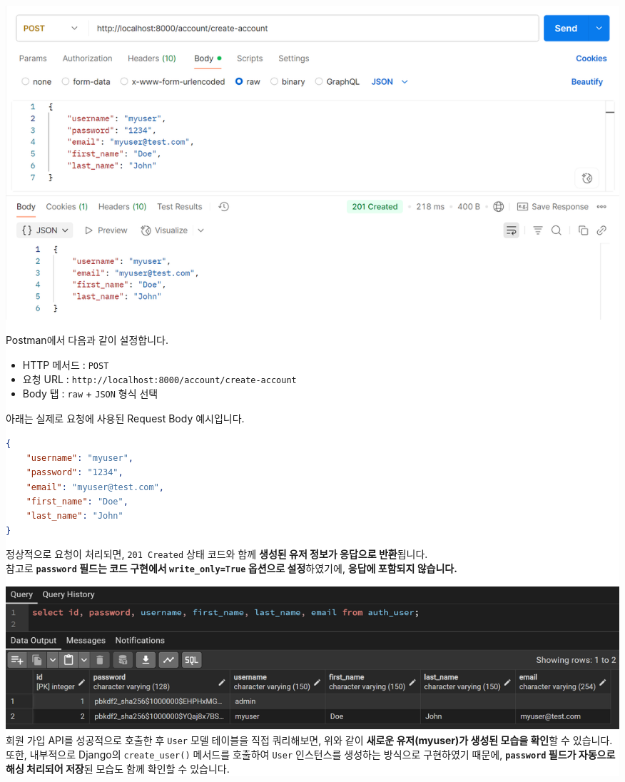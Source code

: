 ![api_create_account](/assets/img/posts/framework/django_rest_framework/api_create_account.png)  

Postman에서 다음과 같이 설정합니다.  
* HTTP 메서드 : `POST`
* 요청 URL : `http://localhost:8000/account/create-account`
* Body 탭 : `raw` + `JSON` 형식 선택

아래는 실제로 요청에 사용된 Request Body 예시입니다.  
```json
{
    "username": "myuser",
    "password": "1234",
    "email": "myuser@test.com",
    "first_name": "Doe",
    "last_name": "John"
}
```

정상적으로 요청이 처리되면, `201 Created` 상태 코드와 함께 **생성된 유저 정보가 응답으로 반환**됩니다.  
참고로 **`password` 필드는 코드 구현에서 `write_only=True` 옵션으로 설정**하였기에, **응답에 포함되지 않습니다.**  

![query_create_account](/assets/img/posts/framework/django_rest_framework/query_create_account.png)  
회원 가입 API를 성공적으로 호출한 후 `User` 모델 테이블을 직접 쿼리해보면, 위와 같이 **새로운 유저(myuser)가 생성된 모습을 확인**할 수 있습니다.  
또한, 내부적으로 Django의 `create_user()` 메서드를 호출하여 `User` 인스턴스를 생성하는 방식으로 구현하였기 때문에, **`password` 필드가 자동으로 해싱 처리되어 저장**된 모습도 함께 확인할 수 있습니다.  
